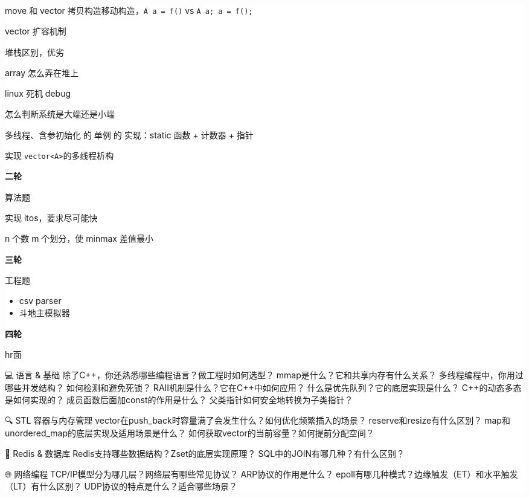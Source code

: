 move 和 vector 拷贝构造移动构造，`A a = f()` vs `A a; a = f();`

vector 扩容机制

堆栈区别，优劣

array 怎么弄在堆上

linux 死机 debug

怎么判断系统是大端还是小端

多线程、含参初始化 的 单例 的 实现：static 函数 + 计数器 + 指针

实现 `vector<A>`的多线程析构

**二轮**

算法题

实现 itos，要求尽可能快

n 个数 m 个划分，使 minmax 差值最小

**三轮**

工程题

- csv parser
- 斗地主模拟器

**四轮**

hr面

💻 语言 & 基础
除了C++，你还熟悉哪些编程语言？做工程时如何选型？
mmap是什么？它和共享内存有什么关系？
多线程编程中，你用过哪些并发结构？
如何检测和避免死锁？
RAII机制是什么？它在C++中如何应用？
什么是优先队列？它的底层实现是什么？
C++的动态多态是如何实现的？
成员函数后面加const的作用是什么？
父类指针如何安全地转换为子类指针？

🔍 STL 容器与内存管理
vector在push_back时容量满了会发生什么？如何优化频繁插入的场景？
reserve和resize有什么区别？
map和unordered_map的底层实现及适用场景是什么？
如何获取vector的当前容量？如何提前分配空间？

🚀 Redis & 数据库
Redis支持哪些数据结构？Zset的底层实现原理？
SQL中的JOIN有哪几种？有什么区别？

🌐 网络编程
TCP/IP模型分为哪几层？网络层有哪些常见协议？
ARP协议的作用是什么？
epoll有哪几种模式？边缘触发（ET）和水平触发（LT）有什么区别？
UDP协议的特点是什么？适合哪些场景？
